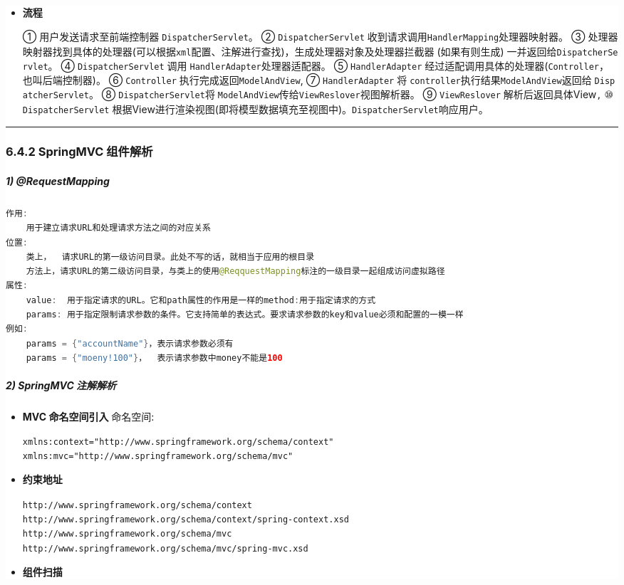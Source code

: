 - **流程**

  ① 用户发送请求至前端控制器 `DispatcherServlet`。
  ② `DispatcherServlet` 收到请求调用`HandlerMapping`处理器映射器。
  ③ 处理器映射器找到具体的处理器(可以根据`xml`配置、注解进行查找)，生成处理器对象及处理器拦截器 (如果有则生成) 一并返回给`DispatcherServlet`。
  ④ `DispatcherServlet` 调用 `HandlerAdapter`处理器适配器。
  ⑤ `HandlerAdapter` 经过适配调用具体的处理器(`Controller`，也叫后端控制器)。
  ⑥ `Controller` 执行完成返回`ModelAndView`,
  ⑦ `HandlerAdapter` 将 `controller`执行结果`ModelAndView`返回给 `DispatcherServlet`。
  ⑧ `DispatcherServlet`将  `ModelAndView`传给`ViewReslover`视图解析器。
  ⑨ `ViewReslover` 解析后返回具体View`,`
  ⑩ `DispatcherServlet` 根据View进行渲染视图(即将模型数据填充至视图中)。`DispatcherServlet`响应用户。

---



### 6.4.2 SpringMVC 组件解析

##### 1) @RequestMapping

```java
作用: 
	用于建立请求URL和处理请求方法之间的对应关系
位置:
	类上，  请求URL的第一级访问目录。此处不写的话，就相当于应用的根目录
	方法上，请求URL的第二级访问目录，与类上的使用@ReqquestMapping标注的一级目录一起组成访问虚拟路径
属性:
	value:  用于指定请求的URL。它和path属性的作用是一样的method:用于指定请求的方式
	params: 用于指定限制请求参数的条件。它支持简单的表达式。要求请求参数的key和value必须和配置的一模一样
例如:
	params = {"accountName"}，表示请求参数必须有  
	params = {"moeny!100"}，  表示请求参数中money不能是100
```



##### 2) SpringMVC 注解解析

- **MVC 命名空间引入**
  命名空间: 

  ```
  xmlns:context="http://www.springframework.org/schema/context"
  xmlns:mvc="http://www.springframework.org/schema/mvc"
  ```

- **约束地址**

  ```xml
  http://www.springframework.org/schema/context
  http://www.springframework.org/schema/context/spring-context.xsd
  http://www.springframework.org/schema/mvc
  http://www.springframework.org/schema/mvc/spring-mvc.xsd
  ```

- **组件扫描**
